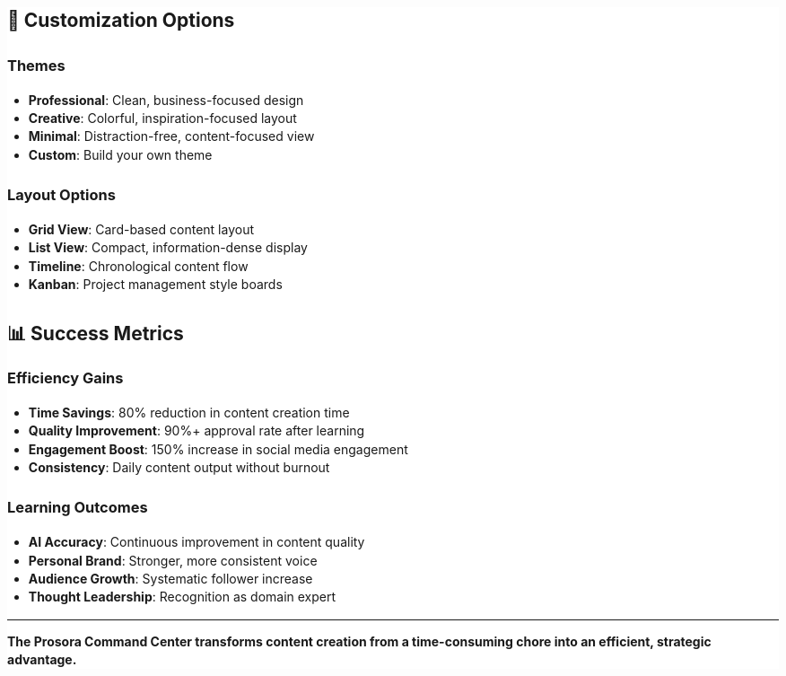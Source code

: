 ## 🎨 Customization Options

### **Themes**
- **Professional**: Clean, business-focused design
- **Creative**: Colorful, inspiration-focused layout
- **Minimal**: Distraction-free, content-focused view
- **Custom**: Build your own theme

### **Layout Options**
- **Grid View**: Card-based content layout
- **List View**: Compact, information-dense display
- **Timeline**: Chronological content flow
- **Kanban**: Project management style boards

## 📊 Success Metrics

### **Efficiency Gains**
- **Time Savings**: 80% reduction in content creation time
- **Quality Improvement**: 90%+ approval rate after learning
- **Engagement Boost**: 150% increase in social media engagement
- **Consistency**: Daily content output without burnout

### **Learning Outcomes**
- **AI Accuracy**: Continuous improvement in content quality
- **Personal Brand**: Stronger, more consistent voice
- **Audience Growth**: Systematic follower increase
- **Thought Leadership**: Recognition as domain expert

---

**The Prosora Command Center transforms content creation from a time-consuming chore into an efficient, strategic advantage.**